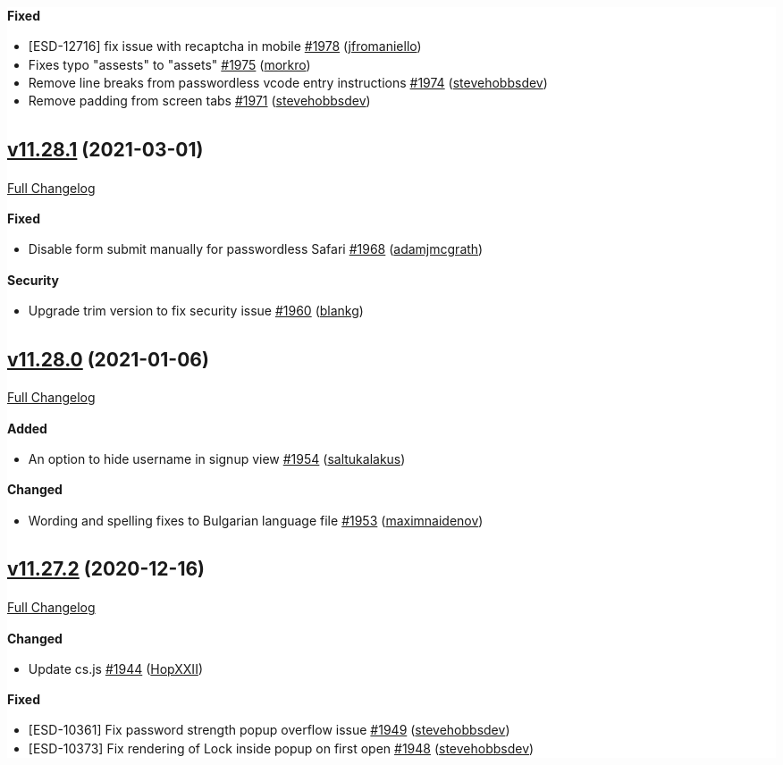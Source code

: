 **Fixed**

- [ESD-12716] fix issue with recaptcha in mobile [\#1978](https://github.com/auth0/lock/pull/1978) ([jfromaniello](https://github.com/jfromaniello))
- Fixes typo "assests" to "assets" [\#1975](https://github.com/auth0/lock/pull/1975) ([morkro](https://github.com/morkro))
- Remove line breaks from passwordless vcode entry instructions [\#1974](https://github.com/auth0/lock/pull/1974) ([stevehobbsdev](https://github.com/stevehobbsdev))
- Remove padding from screen tabs [\#1971](https://github.com/auth0/lock/pull/1971) ([stevehobbsdev](https://github.com/stevehobbsdev))

## [v11.28.1](https://github.com/auth0/lock/tree/v11.28.1) (2021-03-01)

[Full Changelog](https://github.com/auth0/lock/compare/v11.28.0...v11.28.1)

**Fixed**

- Disable form submit manually for passwordless Safari [\#1968](https://github.com/auth0/lock/pull/1968) ([adamjmcgrath](https://github.com/adamjmcgrath))

**Security**

- Upgrade trim version to fix security issue [\#1960](https://github.com/auth0/lock/pull/1960) ([blankg](https://github.com/blankg))

## [v11.28.0](https://github.com/auth0/lock/tree/v11.28.0) (2021-01-06)

[Full Changelog](https://github.com/auth0/lock/compare/v11.27.2...v11.28.0)

**Added**

- An option to hide username in signup view [\#1954](https://github.com/auth0/lock/pull/1954) ([saltukalakus](https://github.com/saltukalakus))

**Changed**

- Wording and spelling fixes to Bulgarian language file [\#1953](https://github.com/auth0/lock/pull/1953) ([maximnaidenov](https://github.com/maximnaidenov))

## [v11.27.2](https://github.com/auth0/lock/tree/v11.27.2) (2020-12-16)

[Full Changelog](https://github.com/auth0/lock/compare/v11.27.1...v11.27.2)

**Changed**

- Update cs.js [\#1944](https://github.com/auth0/lock/pull/1944) ([HopXXII](https://github.com/HopXXII))

**Fixed**

- [ESD-10361] Fix password strength popup overflow issue [\#1949](https://github.com/auth0/lock/pull/1949) ([stevehobbsdev](https://github.com/stevehobbsdev))
- [ESD-10373] Fix rendering of Lock inside popup on first open [\#1948](https://github.com/auth0/lock/pull/1948) ([stevehobbsdev](https://github.com/stevehobbsdev))
